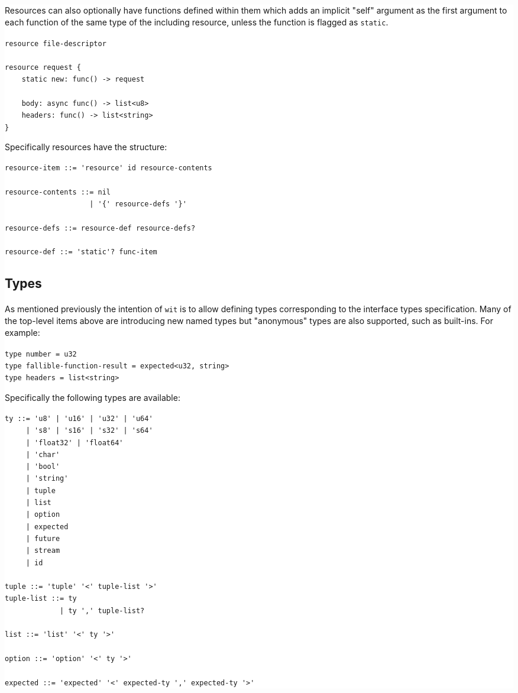 Resources can also optionally have functions defined within them which adds an
implicit "self" argument as the first argument to each function of the same type
of the including resource, unless the function is flagged as `static`.

```wit
resource file-descriptor

resource request {
    static new: func() -> request

    body: async func() -> list<u8>
    headers: func() -> list<string>
}
```

Specifically resources have the structure:

```wit
resource-item ::= 'resource' id resource-contents

resource-contents ::= nil
                    | '{' resource-defs '}'

resource-defs ::= resource-def resource-defs?

resource-def ::= 'static'? func-item
```

## Types

As mentioned previously the intention of `wit` is to allow defining types
corresponding to the interface types specification. Many of the top-level items
above are introducing new named types but "anonymous" types are also supported,
such as built-ins. For example:

```wit
type number = u32
type fallible-function-result = expected<u32, string>
type headers = list<string>
```

Specifically the following types are available:

```wit
ty ::= 'u8' | 'u16' | 'u32' | 'u64'
     | 's8' | 's16' | 's32' | 's64'
     | 'float32' | 'float64'
     | 'char'
     | 'bool'
     | 'string'
     | tuple
     | list
     | option
     | expected
     | future
     | stream
     | id

tuple ::= 'tuple' '<' tuple-list '>'
tuple-list ::= ty
             | ty ',' tuple-list?

list ::= 'list' '<' ty '>'

option ::= 'option' '<' ty '>'

expected ::= 'expected' '<' expected-ty ',' expected-ty '>'
```